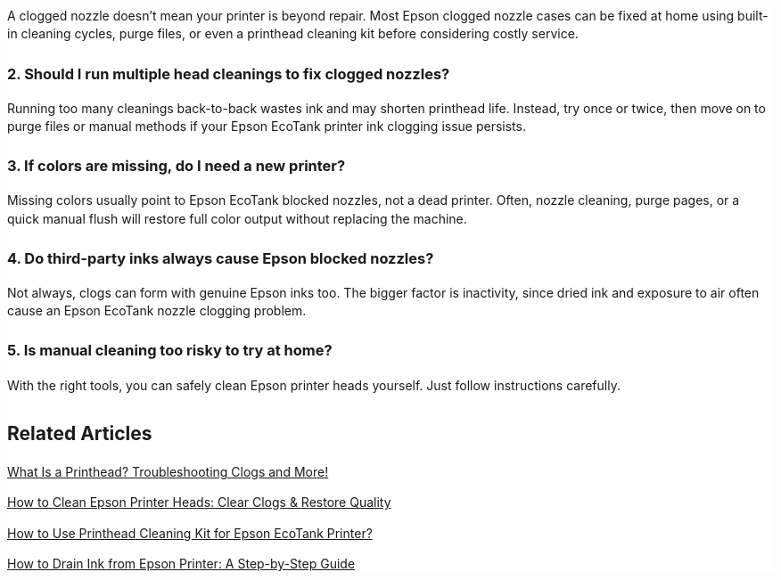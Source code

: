 A clogged nozzle doesn’t mean your printer is beyond repair. Most Epson clogged nozzle cases can be fixed at home using built-in cleaning cycles, purge files, or even a printhead cleaning kit before considering costly service.

### **2. Should I run multiple head cleanings to fix clogged nozzles?**

Running too many cleanings back-to-back wastes ink and may shorten printhead life. Instead, try once or twice, then move on to purge files or manual methods if your Epson EcoTank printer ink clogging issue persists.

### **3. If colors are missing, do I need a new printer?**

Missing colors usually point to Epson EcoTank blocked nozzles, not a dead printer. Often, nozzle cleaning, purge pages, or a quick manual flush will restore full color output without replacing the machine.

### **4. Do third-party inks always cause Epson blocked nozzles?**

Not always, clogs can form with genuine Epson inks too. The bigger factor is inactivity, since dried ink and exposure to air often cause an Epson EcoTank nozzle clogging problem.

### **5. Is manual cleaning too risky to try at home?**

With the right tools, you can safely clean Epson printer heads yourself. Just follow instructions carefully.

## **Related Articles**

[What Is a Printhead? Troubleshooting Clogs and More!](https://www.compandsave.com/blog/posts/what-is-a-printhead-troubleshooting-clogs-and-more-2025.html)

[How to Clean Epson Printer Heads: Clear Clogs & Restore Quality](https://www.compandsave.com/blog/posts/how-to-clean-epson-printer-heads-clear-clogs-restore-quality.html)

[How to Use Printhead Cleaning Kit for Epson EcoTank Printer?](https://www.compandsave.com/blog/posts/how-to-use-printhead-cleaning-kit-for-epson-ecotank-printer.html)

[How to Drain Ink from Epson Printer: A Step-by-Step Guide](https://www.compandsave.com/blog/posts/how-to-drain-ink-from-epson-printer-a-step-by-step-guide.html)
